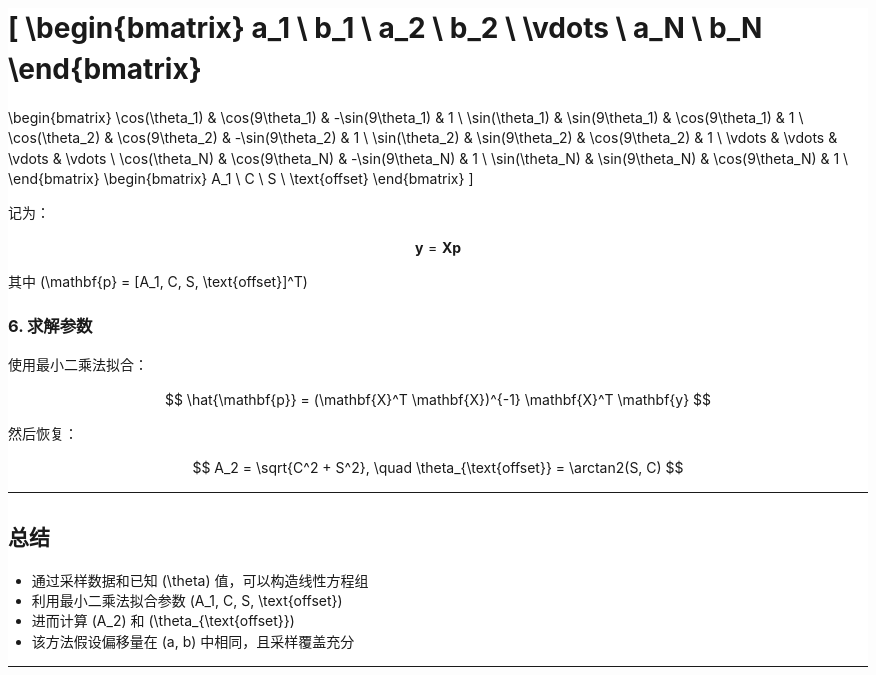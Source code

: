 \[
\begin{bmatrix}
a_1 \\
b_1 \\
a_2 \\
b_2 \\
\vdots \\
a_N \\
b_N
\end{bmatrix}
=
\begin{bmatrix}
\cos(\theta_1) & \cos(9\theta_1) & -\sin(9\theta_1) & 1 \\
\sin(\theta_1) & \sin(9\theta_1) & \cos(9\theta_1) & 1 \\
\cos(\theta_2) & \cos(9\theta_2) & -\sin(9\theta_2) & 1 \\
\sin(\theta_2) & \sin(9\theta_2) & \cos(9\theta_2) & 1 \\
\vdots & \vdots & \vdots & \vdots \\
\cos(\theta_N) & \cos(9\theta_N) & -\sin(9\theta_N) & 1 \\
\sin(\theta_N) & \sin(9\theta_N) & \cos(9\theta_N) & 1 \\
\end{bmatrix}
\begin{bmatrix}
A_1 \\ C \\ S \\ \text{offset}
\end{bmatrix}
\]

记为：

$$
\mathbf{y} = \mathbf{X} \mathbf{p}
$$

其中 \(\mathbf{p} = [A_1, C, S, \text{offset}]^T\)

### 6. 求解参数

使用最小二乘法拟合：

$$
\hat{\mathbf{p}} = (\mathbf{X}^T \mathbf{X})^{-1} \mathbf{X}^T \mathbf{y}
$$

然后恢复：

$$
A_2 = \sqrt{C^2 + S^2}, \quad \theta_{\text{offset}} = \arctan2(S, C)
$$

---

## 总结

- 通过采样数据和已知 \(\theta\) 值，可以构造线性方程组
- 利用最小二乘法拟合参数 \(A_1, C, S, \text{offset}\)
- 进而计算 \(A_2\) 和 \(\theta_{\text{offset}}\)
- 该方法假设偏移量在 \(a, b\) 中相同，且采样覆盖充分

---